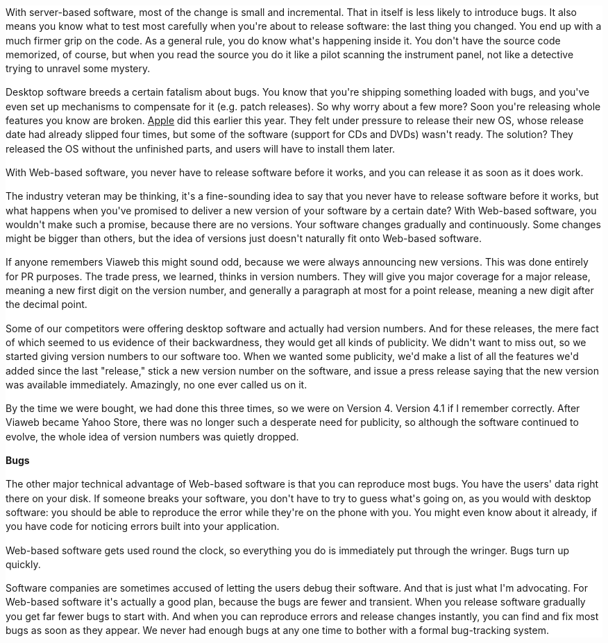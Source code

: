 With server-based software, most of the change is small and incremental. That in itself is less likely to introduce bugs. It also means you know what to test most carefully when you're about to release software: the last thing you changed. You end up with a much firmer grip on the code. As a general rule, you do know what's happening inside it. You don't have the source code memorized, of course, but when you read the source you do it like a pilot scanning the instrument panel, not like a detective trying to unravel some mystery.  
  
Desktop software breeds a certain fatalism about bugs. You know that you're shipping something loaded with bugs, and you've even set up mechanisms to compensate for it (e.g. patch releases). So why worry about a few more? Soon you're releasing whole features you know are broken. [Apple](http://news.cnet.com/news/0-1006-200-5195914.html) did this earlier this year. They felt under pressure to release their new OS, whose release date had already slipped four times, but some of the software (support for CDs and DVDs) wasn't ready. The solution? They released the OS without the unfinished parts, and users will have to install them later.  
  
With Web-based software, you never have to release software before it works, and you can release it as soon as it does work.  
  
The industry veteran may be thinking, it's a fine-sounding idea to say that you never have to release software before it works, but what happens when you've promised to deliver a new version of your software by a certain date? With Web-based software, you wouldn't make such a promise, because there are no versions. Your software changes gradually and continuously. Some changes might be bigger than others, but the idea of versions just doesn't naturally fit onto Web-based software.  
  
If anyone remembers Viaweb this might sound odd, because we were always announcing new versions. This was done entirely for PR purposes. The trade press, we learned, thinks in version numbers. They will give you major coverage for a major release, meaning a new first digit on the version number, and generally a paragraph at most for a point release, meaning a new digit after the decimal point.  
  
Some of our competitors were offering desktop software and actually had version numbers. And for these releases, the mere fact of which seemed to us evidence of their backwardness, they would get all kinds of publicity. We didn't want to miss out, so we started giving version numbers to our software too. When we wanted some publicity, we'd make a list of all the features we'd added since the last "release," stick a new version number on the software, and issue a press release saying that the new version was available immediately. Amazingly, no one ever called us on it.  
  
By the time we were bought, we had done this three times, so we were on Version 4. Version 4.1 if I remember correctly. After Viaweb became Yahoo Store, there was no longer such a desperate need for publicity, so although the software continued to evolve, the whole idea of version numbers was quietly dropped.  
  
**Bugs**  
  
The other major technical advantage of Web-based software is that you can reproduce most bugs. You have the users' data right there on your disk. If someone breaks your software, you don't have to try to guess what's going on, as you would with desktop software: you should be able to reproduce the error while they're on the phone with you. You might even know about it already, if you have code for noticing errors built into your application.  
  
Web-based software gets used round the clock, so everything you do is immediately put through the wringer. Bugs turn up quickly.  
  
Software companies are sometimes accused of letting the users debug their software. And that is just what I'm advocating. For Web-based software it's actually a good plan, because the bugs are fewer and transient. When you release software gradually you get far fewer bugs to start with. And when you can reproduce errors and release changes instantly, you can find and fix most bugs as soon as they appear. We never had enough bugs at any one time to bother with a formal bug-tracking system.  
  